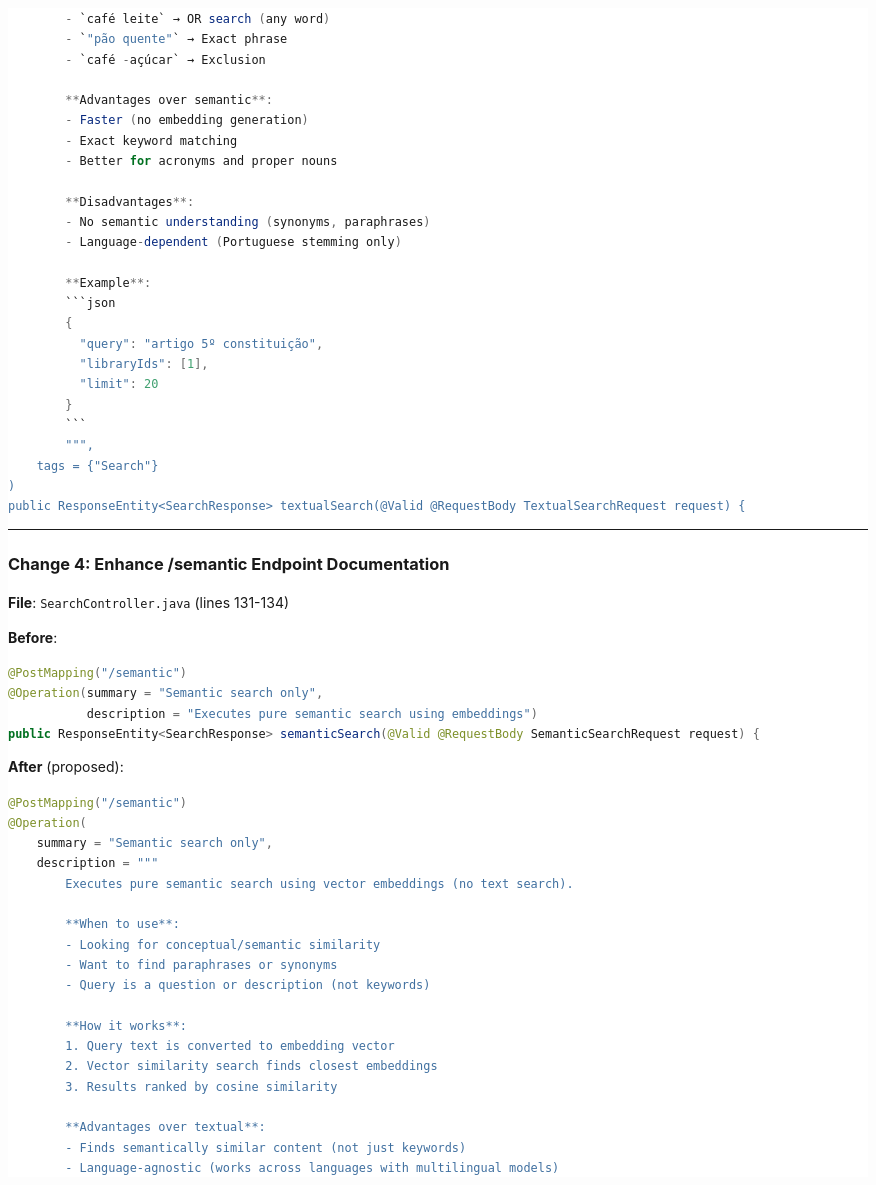 ```java
        - `café leite` → OR search (any word)
        - `"pão quente"` → Exact phrase
        - `café -açúcar` → Exclusion

        **Advantages over semantic**:
        - Faster (no embedding generation)
        - Exact keyword matching
        - Better for acronyms and proper nouns

        **Disadvantages**:
        - No semantic understanding (synonyms, paraphrases)
        - Language-dependent (Portuguese stemming only)

        **Example**:
        ```json
        {
          "query": "artigo 5º constituição",
          "libraryIds": [1],
          "limit": 20
        }
        ```
        """,
    tags = {"Search"}
)
public ResponseEntity<SearchResponse> textualSearch(@Valid @RequestBody TextualSearchRequest request) {
```

---

### **Change 4: Enhance /semantic Endpoint Documentation**

**File**: `SearchController.java` (lines 131-134)

**Before**:

```java
@PostMapping("/semantic")
@Operation(summary = "Semantic search only",
           description = "Executes pure semantic search using embeddings")
public ResponseEntity<SearchResponse> semanticSearch(@Valid @RequestBody SemanticSearchRequest request) {
```

**After** (proposed):

```java
@PostMapping("/semantic")
@Operation(
    summary = "Semantic search only",
    description = """
        Executes pure semantic search using vector embeddings (no text search).

        **When to use**:
        - Looking for conceptual/semantic similarity
        - Want to find paraphrases or synonyms
        - Query is a question or description (not keywords)

        **How it works**:
        1. Query text is converted to embedding vector
        2. Vector similarity search finds closest embeddings
        3. Results ranked by cosine similarity

        **Advantages over textual**:
        - Finds semantically similar content (not just keywords)
        - Language-agnostic (works across languages with multilingual models)
```